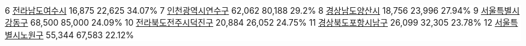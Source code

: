   <tr class="item">
    <td>6</td>
    <td><a href="/apt/전라남도여수시">전라남도여수시</a></td>
    <td>16,875</td>
    <td>22,625</td>
    <td>34.07%</td>
  </tr>

  <tr class="item">
    <td>7</td>
    <td><a href="/apt/인천광역시연수구">인천광역시연수구</a></td>
    <td>62,062</td>
    <td>80,188</td>
    <td>29.2%</td>
  </tr>

  <tr class="item">
    <td>8</td>
    <td><a href="/apt/경상남도양산시">경상남도양산시</a></td>
    <td>18,756</td>
    <td>23,996</td>
    <td>27.94%</td>
  </tr>

  <tr class="item">
    <td>9</td>
    <td><a href="/apt/서울특별시강동구">서울특별시강동구</a></td>
    <td>68,500</td>
    <td>85,000</td>
    <td>24.09%</td>
  </tr>

  <tr class="item">
    <td>10</td>
    <td><a href="/apt/전라북도전주시덕진구">전라북도전주시덕진구</a></td>
    <td>20,884</td>
    <td>26,052</td>
    <td>24.75%</td>
  </tr>

  <tr class="item">
    <td>11</td>
    <td><a href="/apt/경상북도포항시남구">경상북도포항시남구</a></td>
    <td>26,099</td>
    <td>32,305</td>
    <td>23.78%</td>
  </tr>

  <tr class="item">
    <td>12</td>
    <td><a href="/apt/서울특별시노원구">서울특별시노원구</a></td>
    <td>55,344</td>
    <td>67,583</td>
    <td>22.12%</td>
  </tr>
